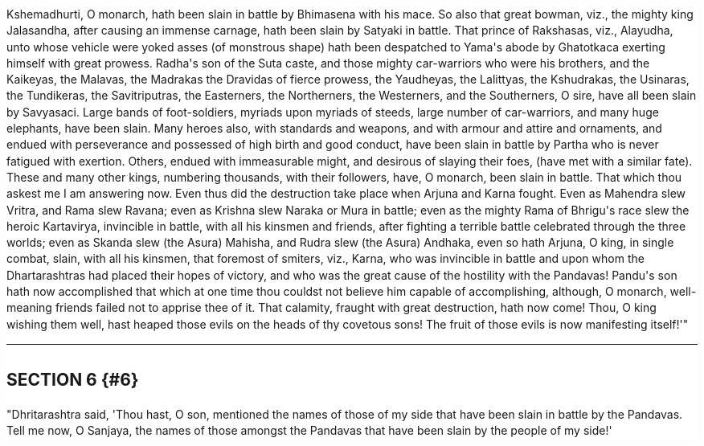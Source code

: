 Kshemadhurti, O monarch, hath been slain in battle by Bhimasena with his mace. So also that great bowman, viz., the mighty king Jalasandha, after causing an immense carnage, hath been slain by Satyaki in battle. That prince of Rakshasas, viz., Alayudha, unto whose vehicle were yoked asses (of monstrous shape) hath been despatched to Yama's abode by Ghatotkaca exerting himself with great prowess. Radha's son of the Suta caste, and those mighty car-warriors who were his brothers, and the Kaikeyas, the Malavas, the Madrakas the Dravidas of fierce prowess, the Yaudheyas, the Lalittyas, the Kshudrakas, the Usinaras, the Tundikeras, the Savitriputras, the Easterners, the Northerners, the Westerners, and the Southerners, O sire, have all been slain by Savyasaci. Large bands of foot-soldiers, myriads upon myriads of steeds, large number of car-warriors, and many huge elephants, have been slain. Many heroes also, with standards and weapons, and with armour and attire and ornaments, and endued with perseverance and possessed of high birth and good conduct, have been slain in battle by Partha who is never fatigued with exertion. Others, endued with immeasurable might, and desirous of slaying their foes, (have met with a similar fate). These and many other kings, numbering thousands, with their followers, have, O monarch, been slain in battle. That which thou askest me I am answering now. Even thus did the destruction take place when Arjuna and Karna fought. Even as Mahendra slew Vritra, and Rama slew Ravana; even as Krishna slew Naraka or Mura in battle; even as the mighty Rama of Bhrigu's race slew the heroic Kartavirya, invincible in battle, with all his kinsmen and friends, after fighting a terrible battle celebrated through the three worlds; even as Skanda slew (the Asura) Mahisha, and Rudra slew (the Asura) Andhaka, even so hath Arjuna, O king, in single combat, slain, with all his kinsmen, that foremost of smiters, viz., Karna, who was invincible in battle and upon whom the Dhartarashtras had placed their hopes of victory, and who was the great cause of the hostility with the Pandavas! Pandu's son hath now accomplished that which at one time thou couldst not believe him capable of accomplishing, although, O monarch, well-meaning friends failed not to apprise thee of it. That calamity, fraught with great destruction, hath now come! Thou, O king wishing them well, hast heaped those evils on the heads of thy covetous sons! The fruit of those evils is now manifesting itself!'"

* * *

## SECTION 6 {#6}

"Dhritarashtra said, 'Thou hast, O son, mentioned the names of those of my side that have been slain in battle by the Pandavas. Tell me now, O Sanjaya, the names of those amongst the Pandavas that have been slain by the people of my side!'
